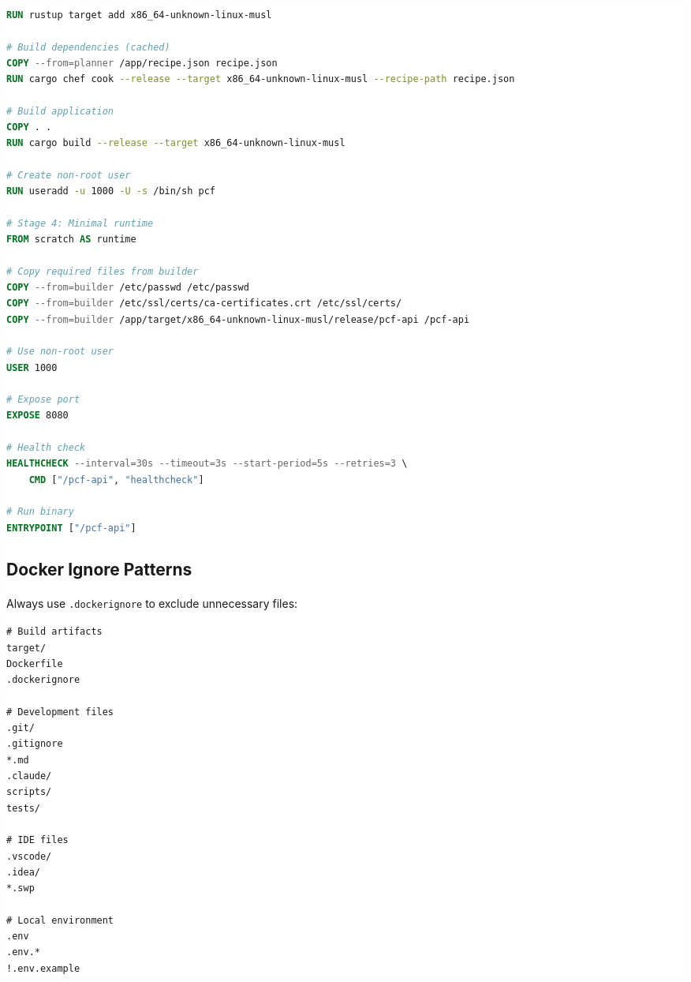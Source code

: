 ```dockerfile
RUN rustup target add x86_64-unknown-linux-musl

# Build dependencies (cached)
COPY --from=planner /app/recipe.json recipe.json
RUN cargo chef cook --release --target x86_64-unknown-linux-musl --recipe-path recipe.json

# Build application
COPY . .
RUN cargo build --release --target x86_64-unknown-linux-musl

# Create non-root user
RUN useradd -u 1000 -U -s /bin/sh pcf

# Stage 4: Minimal runtime
FROM scratch AS runtime

# Copy required files from builder
COPY --from=builder /etc/passwd /etc/passwd
COPY --from=builder /etc/ssl/certs/ca-certificates.crt /etc/ssl/certs/
COPY --from=builder /app/target/x86_64-unknown-linux-musl/release/pcf-api /pcf-api

# Use non-root user
USER 1000

# Expose port
EXPOSE 8080

# Health check
HEALTHCHECK --interval=30s --timeout=3s --start-period=5s --retries=3 \
    CMD ["/pcf-api", "healthcheck"]

# Run binary
ENTRYPOINT ["/pcf-api"]
```

## Docker Ignore Patterns

Always use `.dockerignore` to exclude unnecessary files:

```
# Build artifacts
target/
Dockerfile
.dockerignore

# Development files
.git/
.gitignore
*.md
.claude/
scripts/
tests/

# IDE files
.vscode/
.idea/
*.swp

# Local environment
.env
.env.*
!.env.example
```
